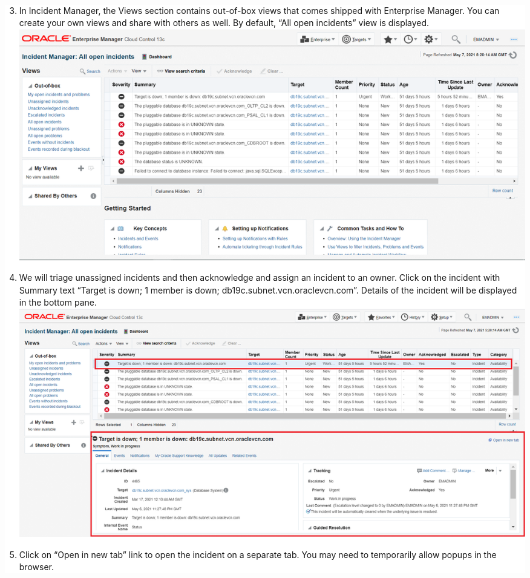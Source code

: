 3.	In Incident Manager, the Views section contains out-of-box views that comes shipped with Enterprise Manager. You can create your own views and share with others as well. By default, “All open incidents” view is displayed.
     ![](images/emmonlab2step3.png " ")

4.	We will triage unassigned incidents and then acknowledge and assign an incident to an owner. Click on the incident with Summary text “Target is down; 1 member is down; db19c.subnet.vcn.oraclevcn.com”. Details of the incident will be displayed in the bottom pane.
     ![](images/emmonlab2step4.png " ")

5.	Click on “Open in new tab” link to open the incident on a separate tab. You may need to temporarily allow popups in the browser.